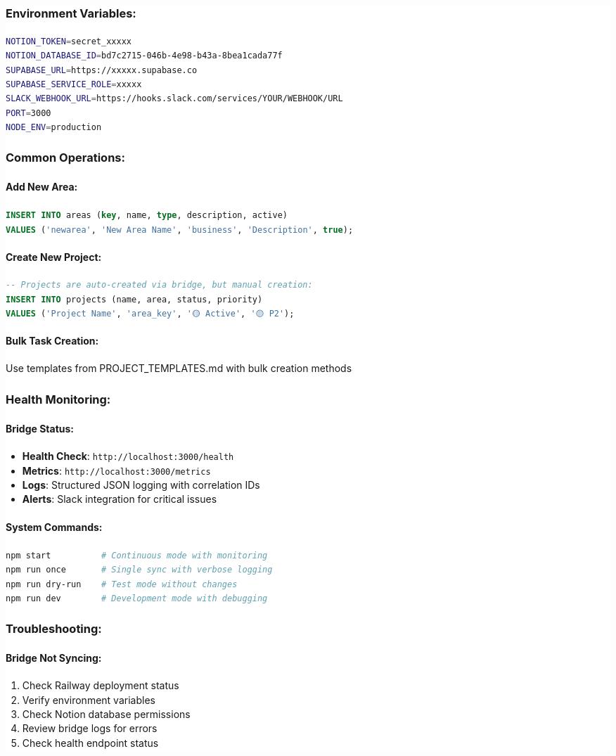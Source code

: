 ### **Environment Variables:**
```bash
NOTION_TOKEN=secret_xxxxx
NOTION_DATABASE_ID=bd7c2715-046b-4e98-b43a-8bea1cada77f
SUPABASE_URL=https://xxxxx.supabase.co
SUPABASE_SERVICE_ROLE=xxxxx
SLACK_WEBHOOK_URL=https://hooks.slack.com/services/YOUR/WEBHOOK/URL
PORT=3000
NODE_ENV=production
```

### **Common Operations:**

#### **Add New Area:**
```sql
INSERT INTO areas (key, name, type, description, active) 
VALUES ('newarea', 'New Area Name', 'business', 'Description', true);
```

#### **Create New Project:**
```sql
-- Projects are auto-created via bridge, but manual creation:
INSERT INTO projects (name, area, status, priority)
VALUES ('Project Name', 'area_key', '🟡 Active', '🟡 P2');
```

#### **Bulk Task Creation:**
Use templates from PROJECT_TEMPLATES.md with bulk creation methods

### **Health Monitoring:**

#### **Bridge Status:**
- **Health Check**: `http://localhost:3000/health`
- **Metrics**: `http://localhost:3000/metrics`
- **Logs**: Structured JSON logging with correlation IDs
- **Alerts**: Slack integration for critical issues

#### **System Commands:**
```bash
npm start          # Continuous mode with monitoring
npm run once       # Single sync with verbose logging
npm run dry-run    # Test mode without changes
npm run dev        # Development mode with debugging
```

### **Troubleshooting:**

#### **Bridge Not Syncing:**
1. Check Railway deployment status
2. Verify environment variables
3. Check Notion database permissions
4. Review bridge logs for errors
5. Check health endpoint status
